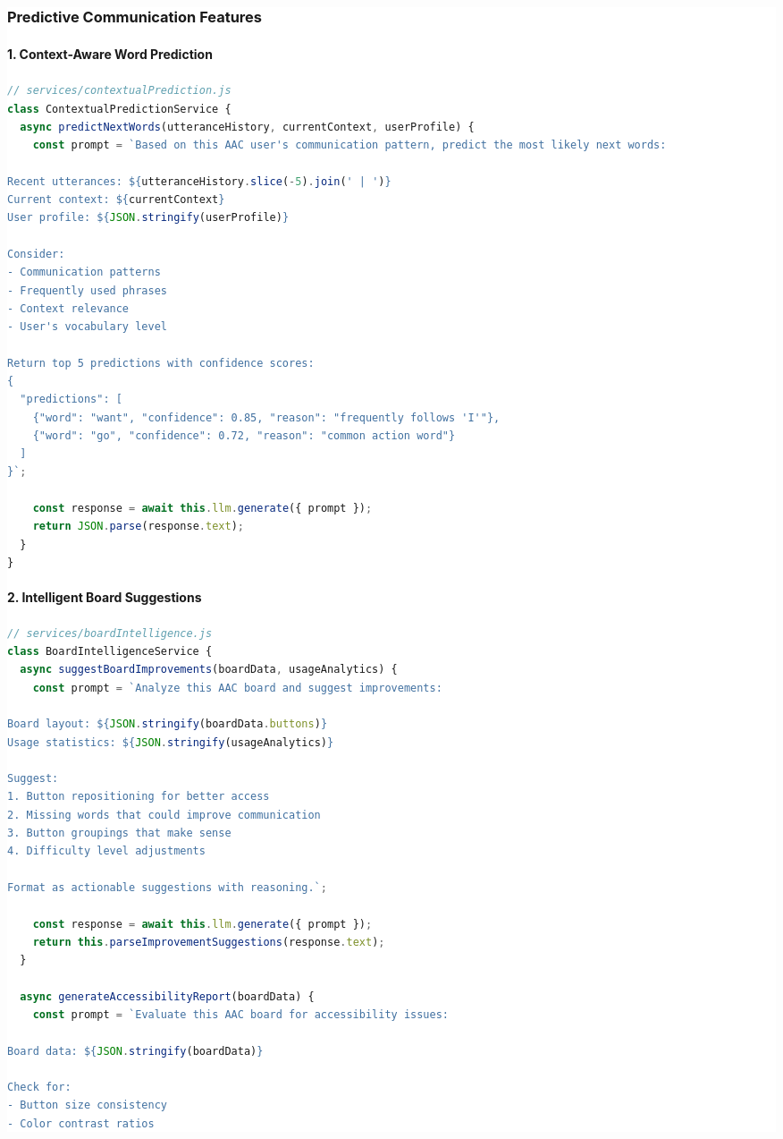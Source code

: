### Predictive Communication Features

#### 1. Context-Aware Word Prediction
```javascript
// services/contextualPrediction.js
class ContextualPredictionService {
  async predictNextWords(utteranceHistory, currentContext, userProfile) {
    const prompt = `Based on this AAC user's communication pattern, predict the most likely next words:

Recent utterances: ${utteranceHistory.slice(-5).join(' | ')}
Current context: ${currentContext}
User profile: ${JSON.stringify(userProfile)}

Consider:
- Communication patterns
- Frequently used phrases
- Context relevance
- User's vocabulary level

Return top 5 predictions with confidence scores:
{
  "predictions": [
    {"word": "want", "confidence": 0.85, "reason": "frequently follows 'I'"},
    {"word": "go", "confidence": 0.72, "reason": "common action word"}
  ]
}`;

    const response = await this.llm.generate({ prompt });
    return JSON.parse(response.text);
  }
}
```

#### 2. Intelligent Board Suggestions
```javascript
// services/boardIntelligence.js
class BoardIntelligenceService {
  async suggestBoardImprovements(boardData, usageAnalytics) {
    const prompt = `Analyze this AAC board and suggest improvements:

Board layout: ${JSON.stringify(boardData.buttons)}
Usage statistics: ${JSON.stringify(usageAnalytics)}

Suggest:
1. Button repositioning for better access
2. Missing words that could improve communication
3. Button groupings that make sense
4. Difficulty level adjustments

Format as actionable suggestions with reasoning.`;

    const response = await this.llm.generate({ prompt });
    return this.parseImprovementSuggestions(response.text);
  }

  async generateAccessibilityReport(boardData) {
    const prompt = `Evaluate this AAC board for accessibility issues:

Board data: ${JSON.stringify(boardData)}

Check for:
- Button size consistency
- Color contrast ratios
```